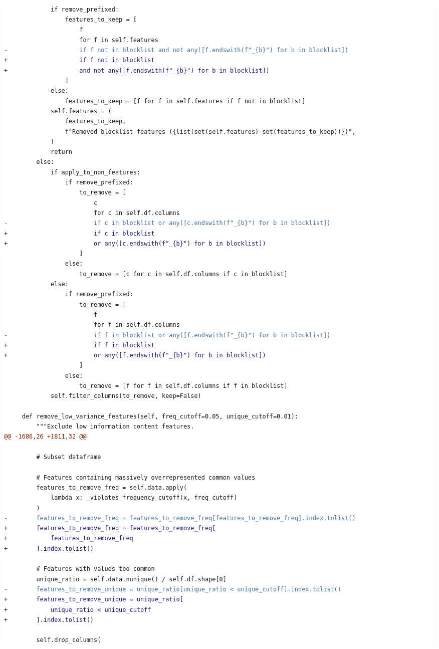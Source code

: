 ```diff
             if remove_prefixed:
                 features_to_keep = [
                     f
                     for f in self.features
-                    if f not in blocklist and not any([f.endswith(f"_{b}") for b in blocklist])
+                    if f not in blocklist
+                    and not any([f.endswith(f"_{b}") for b in blocklist])
                 ]
             else:
                 features_to_keep = [f for f in self.features if f not in blocklist]
             self.features = (
                 features_to_keep,
                 f"Removed blocklist features ({list(set(self.features)-set(features_to_keep))})",
             )
             return
         else:
             if apply_to_non_features:
                 if remove_prefixed:
                     to_remove = [
                         c
                         for c in self.df.columns
-                        if c in blocklist or any([c.endswith(f"_{b}") for b in blocklist])
+                        if c in blocklist
+                        or any([c.endswith(f"_{b}") for b in blocklist])
                     ]
                 else:
                     to_remove = [c for c in self.df.columns if c in blocklist]
             else:
                 if remove_prefixed:
                     to_remove = [
                         f
                         for f in self.df.columns
-                        if f in blocklist or any([f.endswith(f"_{b}") for b in blocklist])
+                        if f in blocklist
+                        or any([f.endswith(f"_{b}") for b in blocklist])
                     ]
                 else:
                     to_remove = [f for f in self.df.columns if f in blocklist]
             self.filter_columns(to_remove, keep=False)
 
     def remove_low_variance_features(self, freq_cutoff=0.05, unique_cutoff=0.01):
         """Exclude low information content features.
@@ -1686,26 +1811,32 @@
 
         # Subset dataframe
 
         # Features containing massively overrepresented common values
         features_to_remove_freq = self.data.apply(
             lambda x: _violates_frequency_cutoff(x, freq_cutoff)
         )
-        features_to_remove_freq = features_to_remove_freq[features_to_remove_freq].index.tolist()
+        features_to_remove_freq = features_to_remove_freq[
+            features_to_remove_freq
+        ].index.tolist()
 
         # Features with values too common
         unique_ratio = self.data.nunique() / self.df.shape[0]
-        features_to_remove_unique = unique_ratio[unique_ratio < unique_cutoff].index.tolist()
+        features_to_remove_unique = unique_ratio[
+            unique_ratio < unique_cutoff
+        ].index.tolist()
 
         self.drop_columns(
```